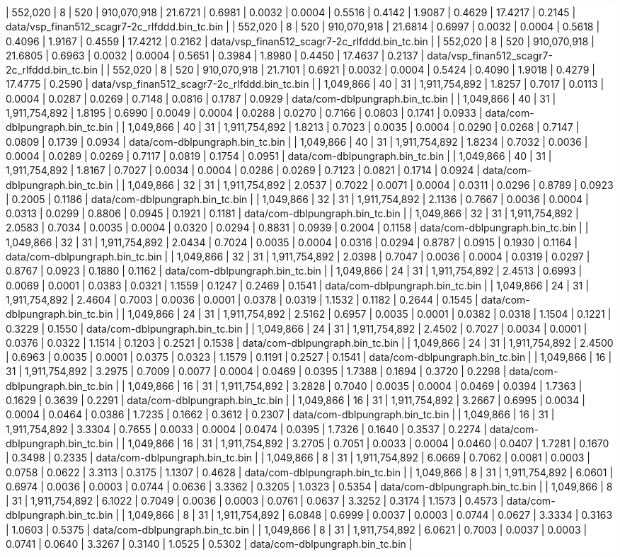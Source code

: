 | 552,020 | 8 | 520 | 910,070,918 |  21.6721 |   0.6981 |   0.0032 |   0.0004 |   0.5516 |   0.4142 |   1.9087 |   0.4629 |  17.4217 |   0.2145 | data/vsp_finan512_scagr7-2c_rlfddd.bin_tc.bin |
| 552,020 | 8 | 520 | 910,070,918 |  21.6814 |   0.6997 |   0.0032 |   0.0004 |   0.5618 |   0.4096 |   1.9167 |   0.4559 |  17.4212 |   0.2162 | data/vsp_finan512_scagr7-2c_rlfddd.bin_tc.bin |
| 552,020 | 8 | 520 | 910,070,918 |  21.6805 |   0.6963 |   0.0032 |   0.0004 |   0.5651 |   0.3984 |   1.8980 |   0.4450 |  17.4637 |   0.2137 | data/vsp_finan512_scagr7-2c_rlfddd.bin_tc.bin |
| 552,020 | 8 | 520 | 910,070,918 |  21.7101 |   0.6921 |   0.0032 |   0.0004 |   0.5424 |   0.4090 |   1.9018 |   0.4279 |  17.4775 |   0.2590 | data/vsp_finan512_scagr7-2c_rlfddd.bin_tc.bin |
| 1,049,866 | 40 | 31 | 1,911,754,892 |   1.8257 |   0.7017 |   0.0113 |   0.0004 |   0.0287 |   0.0269 |   0.7148 |   0.0816 |   0.1787 |   0.0929 | data/com-dblpungraph.bin_tc.bin |
| 1,049,866 | 40 | 31 | 1,911,754,892 |   1.8195 |   0.6990 |   0.0049 |   0.0004 |   0.0288 |   0.0270 |   0.7166 |   0.0803 |   0.1741 |   0.0933 | data/com-dblpungraph.bin_tc.bin |
| 1,049,866 | 40 | 31 | 1,911,754,892 |   1.8213 |   0.7023 |   0.0035 |   0.0004 |   0.0290 |   0.0268 |   0.7147 |   0.0809 |   0.1739 |   0.0934 | data/com-dblpungraph.bin_tc.bin |
| 1,049,866 | 40 | 31 | 1,911,754,892 |   1.8234 |   0.7032 |   0.0036 |   0.0004 |   0.0289 |   0.0269 |   0.7117 |   0.0819 |   0.1754 |   0.0951 | data/com-dblpungraph.bin_tc.bin |
| 1,049,866 | 40 | 31 | 1,911,754,892 |   1.8167 |   0.7027 |   0.0034 |   0.0004 |   0.0286 |   0.0269 |   0.7123 |   0.0821 |   0.1714 |   0.0924 | data/com-dblpungraph.bin_tc.bin |
| 1,049,866 | 32 | 31 | 1,911,754,892 |   2.0537 |   0.7022 |   0.0071 |   0.0004 |   0.0311 |   0.0296 |   0.8789 |   0.0923 |   0.2005 |   0.1186 | data/com-dblpungraph.bin_tc.bin |
| 1,049,866 | 32 | 31 | 1,911,754,892 |   2.1136 |   0.7667 |   0.0036 |   0.0004 |   0.0313 |   0.0299 |   0.8806 |   0.0945 |   0.1921 |   0.1181 | data/com-dblpungraph.bin_tc.bin |
| 1,049,866 | 32 | 31 | 1,911,754,892 |   2.0583 |   0.7034 |   0.0035 |   0.0004 |   0.0320 |   0.0294 |   0.8831 |   0.0939 |   0.2004 |   0.1158 | data/com-dblpungraph.bin_tc.bin |
| 1,049,866 | 32 | 31 | 1,911,754,892 |   2.0434 |   0.7024 |   0.0035 |   0.0004 |   0.0316 |   0.0294 |   0.8787 |   0.0915 |   0.1930 |   0.1164 | data/com-dblpungraph.bin_tc.bin |
| 1,049,866 | 32 | 31 | 1,911,754,892 |   2.0398 |   0.7047 |   0.0036 |   0.0004 |   0.0319 |   0.0297 |   0.8767 |   0.0923 |   0.1880 |   0.1162 | data/com-dblpungraph.bin_tc.bin |
| 1,049,866 | 24 | 31 | 1,911,754,892 |   2.4513 |   0.6993 |   0.0069 |   0.0001 |   0.0383 |   0.0321 |   1.1559 |   0.1247 |   0.2469 |   0.1541 | data/com-dblpungraph.bin_tc.bin |
| 1,049,866 | 24 | 31 | 1,911,754,892 |   2.4604 |   0.7003 |   0.0036 |   0.0001 |   0.0378 |   0.0319 |   1.1532 |   0.1182 |   0.2644 |   0.1545 | data/com-dblpungraph.bin_tc.bin |
| 1,049,866 | 24 | 31 | 1,911,754,892 |   2.5162 |   0.6957 |   0.0035 |   0.0001 |   0.0382 |   0.0318 |   1.1504 |   0.1221 |   0.3229 |   0.1550 | data/com-dblpungraph.bin_tc.bin |
| 1,049,866 | 24 | 31 | 1,911,754,892 |   2.4502 |   0.7027 |   0.0034 |   0.0001 |   0.0376 |   0.0322 |   1.1514 |   0.1203 |   0.2521 |   0.1538 | data/com-dblpungraph.bin_tc.bin |
| 1,049,866 | 24 | 31 | 1,911,754,892 |   2.4500 |   0.6963 |   0.0035 |   0.0001 |   0.0375 |   0.0323 |   1.1579 |   0.1191 |   0.2527 |   0.1541 | data/com-dblpungraph.bin_tc.bin |
| 1,049,866 | 16 | 31 | 1,911,754,892 |   3.2975 |   0.7009 |   0.0077 |   0.0004 |   0.0469 |   0.0395 |   1.7388 |   0.1694 |   0.3720 |   0.2298 | data/com-dblpungraph.bin_tc.bin |
| 1,049,866 | 16 | 31 | 1,911,754,892 |   3.2828 |   0.7040 |   0.0035 |   0.0004 |   0.0469 |   0.0394 |   1.7363 |   0.1629 |   0.3639 |   0.2291 | data/com-dblpungraph.bin_tc.bin |
| 1,049,866 | 16 | 31 | 1,911,754,892 |   3.2667 |   0.6995 |   0.0034 |   0.0004 |   0.0464 |   0.0386 |   1.7235 |   0.1662 |   0.3612 |   0.2307 | data/com-dblpungraph.bin_tc.bin |
| 1,049,866 | 16 | 31 | 1,911,754,892 |   3.3304 |   0.7655 |   0.0033 |   0.0004 |   0.0474 |   0.0395 |   1.7326 |   0.1640 |   0.3537 |   0.2274 | data/com-dblpungraph.bin_tc.bin |
| 1,049,866 | 16 | 31 | 1,911,754,892 |   3.2705 |   0.7051 |   0.0033 |   0.0004 |   0.0460 |   0.0407 |   1.7281 |   0.1670 |   0.3498 |   0.2335 | data/com-dblpungraph.bin_tc.bin |
| 1,049,866 | 8 | 31 | 1,911,754,892 |   6.0669 |   0.7062 |   0.0081 |   0.0003 |   0.0758 |   0.0622 |   3.3113 |   0.3175 |   1.1307 |   0.4628 | data/com-dblpungraph.bin_tc.bin |
| 1,049,866 | 8 | 31 | 1,911,754,892 |   6.0601 |   0.6974 |   0.0036 |   0.0003 |   0.0744 |   0.0636 |   3.3362 |   0.3205 |   1.0323 |   0.5354 | data/com-dblpungraph.bin_tc.bin |
| 1,049,866 | 8 | 31 | 1,911,754,892 |   6.1022 |   0.7049 |   0.0036 |   0.0003 |   0.0761 |   0.0637 |   3.3252 |   0.3174 |   1.1573 |   0.4573 | data/com-dblpungraph.bin_tc.bin |
| 1,049,866 | 8 | 31 | 1,911,754,892 |   6.0848 |   0.6999 |   0.0037 |   0.0003 |   0.0744 |   0.0627 |   3.3334 |   0.3163 |   1.0603 |   0.5375 | data/com-dblpungraph.bin_tc.bin |
| 1,049,866 | 8 | 31 | 1,911,754,892 |   6.0621 |   0.7003 |   0.0037 |   0.0003 |   0.0741 |   0.0640 |   3.3267 |   0.3140 |   1.0525 |   0.5302 | data/com-dblpungraph.bin_tc.bin |
